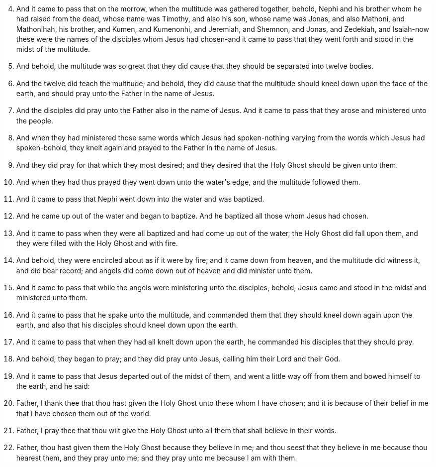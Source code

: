 4. And it came to pass that on the morrow, when the multitude was gathered together, behold, Nephi and his brother whom he had raised from the dead, whose name was Timothy, and also his son, whose name was Jonas, and also Mathoni, and Mathonihah, his brother, and Kumen, and Kumenonhi, and Jeremiah, and Shemnon, and Jonas, and Zedekiah, and Isaiah-now these were the names of the disciples whom Jesus had chosen-and it came to pass that they went forth and stood in the midst of the multitude.

5. And behold, the multitude was so great that they did cause that they should be separated into twelve bodies.

6. And the twelve did teach the multitude; and behold, they did cause that the multitude should kneel down upon the face of the earth, and should pray unto the Father in the name of Jesus.

7. And the disciples did pray unto the Father also in the name of Jesus. And it came to pass that they arose and ministered unto the people.

8. And when they had ministered those same words which Jesus had spoken-nothing varying from the words which Jesus had spoken-behold, they knelt again and prayed to the Father in the name of Jesus.

9. And they did pray for that which they most desired; and they desired that the Holy Ghost should be given unto them.

10. And when they had thus prayed they went down unto the water's edge, and the multitude followed them.

11. And it came to pass that Nephi went down into the water and was baptized.

12. And he came up out of the water and began to baptize. And he baptized all those whom Jesus had chosen.

13. And it came to pass when they were all baptized and had come up out of the water, the Holy Ghost did fall upon them, and they were filled with the Holy Ghost and with fire.

14. And behold, they were encircled about as if it were by fire; and it came down from heaven, and the multitude did witness it, and did bear record; and angels did come down out of heaven and did minister unto them.

15. And it came to pass that while the angels were ministering unto the disciples, behold, Jesus came and stood in the midst and ministered unto them.

16. And it came to pass that he spake unto the multitude, and commanded them that they should kneel down again upon the earth, and also that his disciples should kneel down upon the earth.

17. And it came to pass that when they had all knelt down upon the earth, he commanded his disciples that they should pray.

18. And behold, they began to pray; and they did pray unto Jesus, calling him their Lord and their God.

19. And it came to pass that Jesus departed out of the midst of them, and went a little way off from them and bowed himself to the earth, and he said:

20. Father, I thank thee that thou hast given the Holy Ghost unto these whom I have chosen; and it is because of their belief in me that I have chosen them out of the world.

21. Father, I pray thee that thou wilt give the Holy Ghost unto all them that shall believe in their words.

22. Father, thou hast given them the Holy Ghost because they believe in me; and thou seest that they believe in me because thou hearest them, and they pray unto me; and they pray unto me because I am with them.
